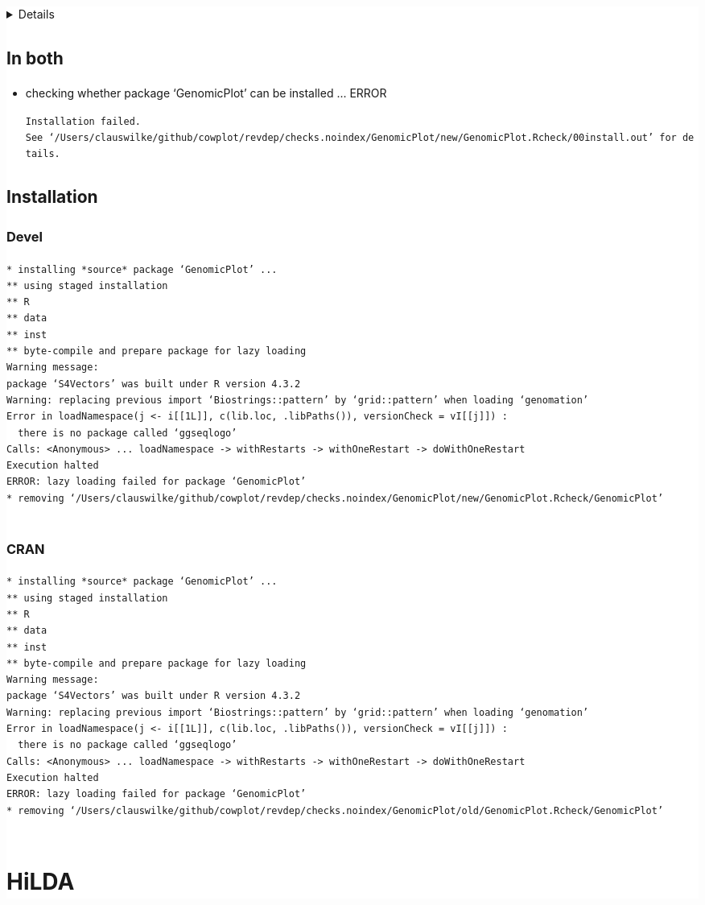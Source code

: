 <details></details>

## In both

*   checking whether package ‘GenomicPlot’ can be installed ... ERROR
    ```
    Installation failed.
    See ‘/Users/clauswilke/github/cowplot/revdep/checks.noindex/GenomicPlot/new/GenomicPlot.Rcheck/00install.out’ for details.
    ```

## Installation

### Devel

```
* installing *source* package ‘GenomicPlot’ ...
** using staged installation
** R
** data
** inst
** byte-compile and prepare package for lazy loading
Warning message:
package ‘S4Vectors’ was built under R version 4.3.2 
Warning: replacing previous import ‘Biostrings::pattern’ by ‘grid::pattern’ when loading ‘genomation’
Error in loadNamespace(j <- i[[1L]], c(lib.loc, .libPaths()), versionCheck = vI[[j]]) : 
  there is no package called ‘ggseqlogo’
Calls: <Anonymous> ... loadNamespace -> withRestarts -> withOneRestart -> doWithOneRestart
Execution halted
ERROR: lazy loading failed for package ‘GenomicPlot’
* removing ‘/Users/clauswilke/github/cowplot/revdep/checks.noindex/GenomicPlot/new/GenomicPlot.Rcheck/GenomicPlot’


```
### CRAN

```
* installing *source* package ‘GenomicPlot’ ...
** using staged installation
** R
** data
** inst
** byte-compile and prepare package for lazy loading
Warning message:
package ‘S4Vectors’ was built under R version 4.3.2 
Warning: replacing previous import ‘Biostrings::pattern’ by ‘grid::pattern’ when loading ‘genomation’
Error in loadNamespace(j <- i[[1L]], c(lib.loc, .libPaths()), versionCheck = vI[[j]]) : 
  there is no package called ‘ggseqlogo’
Calls: <Anonymous> ... loadNamespace -> withRestarts -> withOneRestart -> doWithOneRestart
Execution halted
ERROR: lazy loading failed for package ‘GenomicPlot’
* removing ‘/Users/clauswilke/github/cowplot/revdep/checks.noindex/GenomicPlot/old/GenomicPlot.Rcheck/GenomicPlot’


```
# HiLDA
